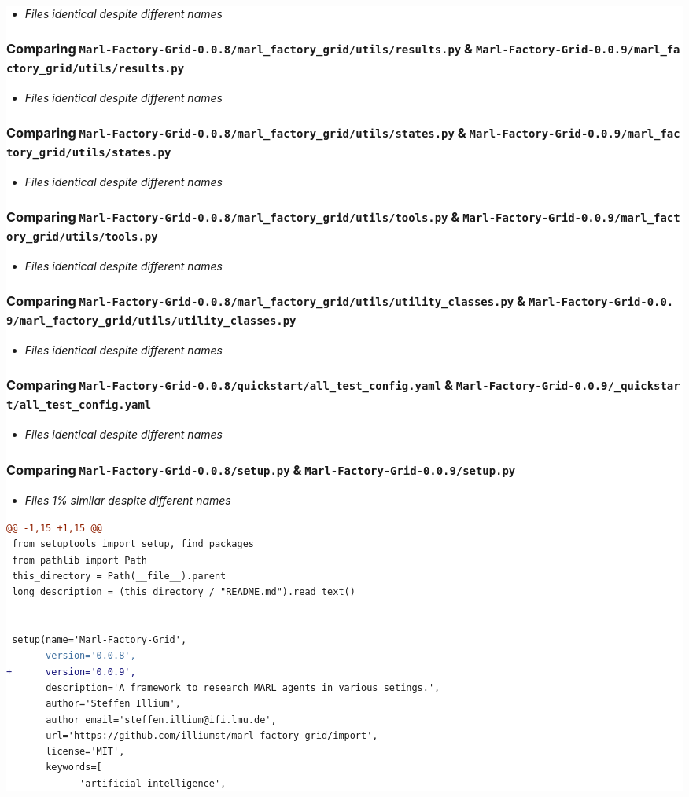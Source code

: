  * *Files identical despite different names*

### Comparing `Marl-Factory-Grid-0.0.8/marl_factory_grid/utils/results.py` & `Marl-Factory-Grid-0.0.9/marl_factory_grid/utils/results.py`

 * *Files identical despite different names*

### Comparing `Marl-Factory-Grid-0.0.8/marl_factory_grid/utils/states.py` & `Marl-Factory-Grid-0.0.9/marl_factory_grid/utils/states.py`

 * *Files identical despite different names*

### Comparing `Marl-Factory-Grid-0.0.8/marl_factory_grid/utils/tools.py` & `Marl-Factory-Grid-0.0.9/marl_factory_grid/utils/tools.py`

 * *Files identical despite different names*

### Comparing `Marl-Factory-Grid-0.0.8/marl_factory_grid/utils/utility_classes.py` & `Marl-Factory-Grid-0.0.9/marl_factory_grid/utils/utility_classes.py`

 * *Files identical despite different names*

### Comparing `Marl-Factory-Grid-0.0.8/quickstart/all_test_config.yaml` & `Marl-Factory-Grid-0.0.9/_quickstart/all_test_config.yaml`

 * *Files identical despite different names*

### Comparing `Marl-Factory-Grid-0.0.8/setup.py` & `Marl-Factory-Grid-0.0.9/setup.py`

 * *Files 1% similar despite different names*

```diff
@@ -1,15 +1,15 @@
 from setuptools import setup, find_packages
 from pathlib import Path
 this_directory = Path(__file__).parent
 long_description = (this_directory / "README.md").read_text()
 
 
 setup(name='Marl-Factory-Grid',
-      version='0.0.8',
+      version='0.0.9',
       description='A framework to research MARL agents in various setings.',
       author='Steffen Illium',
       author_email='steffen.illium@ifi.lmu.de',
       url='https://github.com/illiumst/marl-factory-grid/import',
       license='MIT',
       keywords=[
             'artificial intelligence',
```

